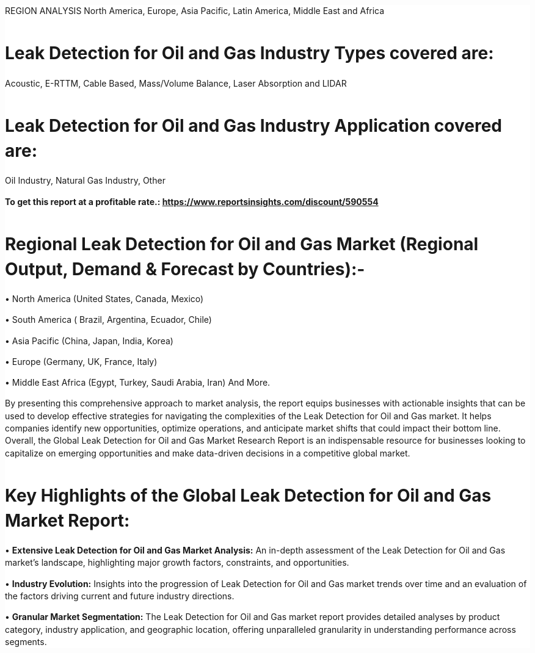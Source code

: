 <td>REGION ANALYSIS</td>
<td>North America, Europe, Asia Pacific, Latin America, Middle East and Africa</td>
</tr>
</table>

# <strong>Leak Detection for Oil and Gas Industry Types covered are:</strong>

Acoustic, E-RTTM, Cable Based, Mass/Volume Balance, Laser Absorption and LIDAR

# <strong>Leak Detection for Oil and Gas Industry Application covered are:</strong>

Oil Industry, Natural Gas Industry, Other

<strong>To get this report at a profitable rate.: <a href=https://www.reportsinsights.com/discount/590554>https://www.reportsinsights.com/discount/590554</a></strong></font>

# <strong>Regional Leak Detection for Oil and Gas Market (Regional Output, Demand &amp; Forecast by Countries):-</strong>

• North America (United States, Canada, Mexico)

• South America ( Brazil, Argentina, Ecuador, Chile)

• Asia Pacific (China, Japan, India, Korea)

• Europe (Germany, UK, France, Italy)

• Middle East Africa (Egypt, Turkey, Saudi Arabia, Iran) And More.

By presenting this comprehensive approach to market analysis, the report equips businesses with actionable insights that can be used to develop effective strategies for navigating the complexities of the Leak Detection for Oil and Gas market. It helps companies identify new opportunities, optimize operations, and anticipate market shifts that could impact their bottom line. Overall, the Global Leak Detection for Oil and Gas Market Research Report is an indispensable resource for businesses looking to capitalize on emerging opportunities and make data-driven decisions in a competitive global market.

# <strong>Key Highlights of the Global Leak Detection for Oil and Gas Market Report:</strong>

• <strong>Extensive Leak Detection for Oil and Gas Market Analysis:</strong> An in-depth assessment of the Leak Detection for Oil and Gas market’s landscape, highlighting major growth factors, constraints, and opportunities.

• <strong>Industry Evolution:</strong> Insights into the progression of Leak Detection for Oil and Gas market trends over time and an evaluation of the factors driving current and future industry directions.

• <strong>Granular Market Segmentation:</strong> The Leak Detection for Oil and Gas market report provides detailed analyses by product category, industry application, and geographic location, offering unparalleled granularity in understanding performance across segments.
